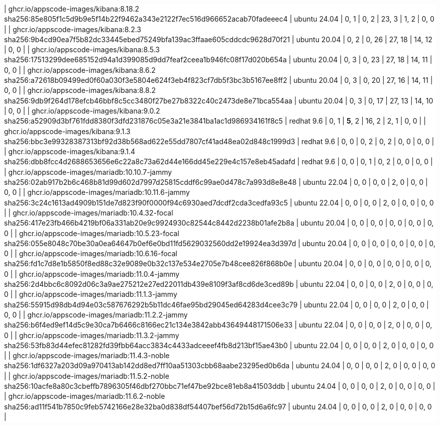 | ghcr.io/appscode-images/kibana:8.18.2<br>sha256:85e805f1c5d9b9e5f14b22f9462a343e2122f7ec516d966652acab70fadeeec4                                 | ubuntu 24.04     | 0, 1                    | 0, 2                | 23, 3                 | 1, 2               | 0, 0                   |
| ghcr.io/appscode-images/kibana:8.2.3<br>sha256:9b4cd90ea7f5b82dc33445ebed75249bfa139ac3ffaae605cddcdc9628d70f21                                  | ubuntu 20.04     | 0, 2                    | 0, 26               | 27, 18                | 14, 12             | 0, 0                   |
| ghcr.io/appscode-images/kibana:8.5.3<br>sha256:17513299dee685152d94a1d399085d9dd7feaf2ceea1b946fc08f17d020b654a                                  | ubuntu 20.04     | 0, 3                    | 0, 23               | 27, 18                | 14, 11             | 0, 0                   |
| ghcr.io/appscode-images/kibana:8.6.2<br>sha256:a72618b09499ed0f60a030f3e5804e624f3eb4f823cf7db5f3bc3b5167ee8ff2                                  | ubuntu 20.04     | 0, 3                    | 0, 20               | 27, 16                | 14, 11             | 0, 0                   |
| ghcr.io/appscode-images/kibana:8.8.2<br>sha256:9db9f264d178efcb46bbf8c5cc3480f27be27b8322c40c2473de8e71bca554aa                                  | ubuntu 20.04     | 0, 3                    | 0, 17               | 27, 13                | 14, 10             | 0, 0                   |
| ghcr.io/appscode-images/kibana:9.0.2<br>sha256:a52909d3bf761fdd8380f3dfd231876c05e3a21e3841ba1ac1d986934161f8c5                                  | redhat 9.6       | 0, 1                    | **5**, 2            | 16, 2                 | 2, 1               | 0, 0                   |
| ghcr.io/appscode-images/kibana:9.1.3<br>sha256:bbc3e99328387313bf92d38b568ad622e55dd7807cf41ad48ea02d848c1999d3                                  | redhat 9.6       | 0, 0                    | 0, 2                | 0, 2                  | 0, 0               | 0, 0                   |
| ghcr.io/appscode-images/kibana:9.1.4<br>sha256:dbb8fcc4d2688653656e6c22a8c73a62d44e166dd45e229e4c157e8eb45adafd                                  | redhat 9.6       | 0, 0                    | 0, 1                | 0, 2                  | 0, 0               | 0, 0                   |
| ghcr.io/appscode-images/mariadb:10.10.7-jammy<br>sha256:02ab917b2b6c468b81d99d602d7997d25815cddf6c99ae0d478c7a993d8e8e48                         | ubuntu 22.04     | 0, 0                    | 0, 0                | 2, 0                  | 0, 0               | 0, 0                   |
| ghcr.io/appscode-images/mariadb:10.11.6-jammy<br>sha256:3c24c1613ad4909b151de7d823f90f0000f94c6930aed7dcdf2cda3cedfa93c5                         | ubuntu 22.04     | 0, 0                    | 0, 0                | 2, 0                  | 0, 0               | 0, 0                   |
| ghcr.io/appscode-images/mariadb:10.4.32-focal<br>sha256:417e23fb466b4219bf06a331ab20e9c9924930c82544c8442d2238b01afe2b8a                         | ubuntu 20.04     | 0, 0                    | 0, 0                | 0, 0                  | 0, 0               | 0, 0                   |
| ghcr.io/appscode-images/mariadb:10.5.23-focal<br>sha256:055e8048c70be30a0ea64647b0ef6e0bd11fd5629032560dd2e19924ea3d397d                         | ubuntu 20.04     | 0, 0                    | 0, 0                | 0, 0                  | 0, 0               | 0, 0                   |
| ghcr.io/appscode-images/mariadb:10.6.16-focal<br>sha256:fd1c7d8e1b5850f8ed88c32e9089e0b32c137e534e2705e7b48cee826f868b0e                         | ubuntu 20.04     | 0, 0                    | 0, 0                | 0, 0                  | 0, 0               | 0, 0                   |
| ghcr.io/appscode-images/mariadb:11.0.4-jammy<br>sha256:2d4bbc6c8092d06c3a9ae275212e27ed22011db439e8109f3af8cd6de3ced89b                          | ubuntu 22.04     | 0, 0                    | 0, 0                | 2, 0                  | 0, 0               | 0, 0                   |
| ghcr.io/appscode-images/mariadb:11.1.3-jammy<br>sha256:55915d98db4d94e03c587676292b5b11dc46fae95bd29045ed64283d4cee3c79                          | ubuntu 22.04     | 0, 0                    | 0, 0                | 2, 0                  | 0, 0               | 0, 0                   |
| ghcr.io/appscode-images/mariadb:11.2.2-jammy<br>sha256:b6f4ed9ef14d5c9e30ca7b6466c8166ec21c134e3842abb43649448171506e33                          | ubuntu 22.04     | 0, 0                    | 0, 0                | 2, 0                  | 0, 0               | 0, 0                   |
| ghcr.io/appscode-images/mariadb:11.3.2-jammy<br>sha256:53fb83d44efec81282fd39fbb64acc3834c4433adceeef4fb8d213bf15ae43b0                          | ubuntu 22.04     | 0, 0                    | 0, 0                | 2, 0                  | 0, 0               | 0, 0                   |
| ghcr.io/appscode-images/mariadb:11.4.3-noble<br>sha256:1df6327a203d09a970413ab142dd8ed7ff10aa51303cbb68aabe23295ed0b6da                          | ubuntu 24.04     | 0, 0                    | 0, 0                | 2, 0                  | 0, 0               | 0, 0                   |
| ghcr.io/appscode-images/mariadb:11.5.2-noble<br>sha256:10acfe8a80c3cbeffb7896305f46dbf270bbc71ef47be92bce81eb8a41503ddb                          | ubuntu 24.04     | 0, 0                    | 0, 0                | 2, 0                  | 0, 0               | 0, 0                   |
| ghcr.io/appscode-images/mariadb:11.6.2-noble<br>sha256:ad11f541b7850c9feb5742166e28e32ba0d838df54407bef56d72b15d6a6fc97                          | ubuntu 24.04     | 0, 0                    | 0, 0                | 2, 0                  | 0, 0               | 0, 0                   |